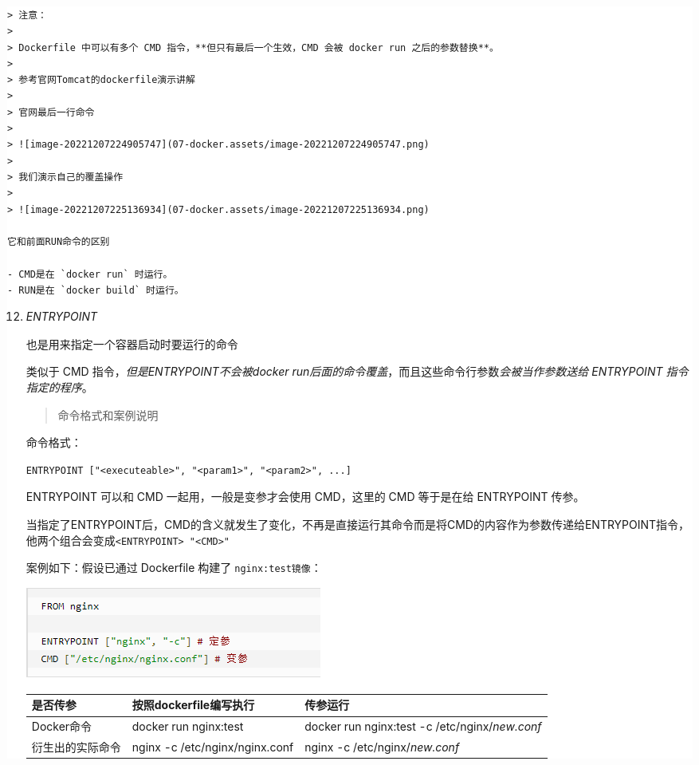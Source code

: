     > 注意：
    >
    > Dockerfile 中可以有多个 CMD 指令，**但只有最后一个生效，CMD 会被 docker run 之后的参数替换**。
    >
    > 参考官网Tomcat的dockerfile演示讲解
    >
    > 官网最后一行命令
    >
    > ![image-20221207224905747](07-docker.assets/image-20221207224905747.png)
    >
    > 我们演示自己的覆盖操作
    >
    > ![image-20221207225136934](07-docker.assets/image-20221207225136934.png)

    它和前面RUN命令的区别

    - CMD是在 `docker run` 时运行。
    - RUN是在 `docker build` 时运行。

12. *ENTRYPOINT*

    也是用来指定一个容器启动时要运行的命令

    类似于 CMD 指令，*但是ENTRYPOINT不会被docker run后面的命令覆盖*，而且这些命令行参数*会被当作参数送给 ENTRYPOINT 指令指定的程序*。

    > 命令格式和案例说明

    命令格式：

    `ENTRYPOINT ["<executeable>", "<param1>", "<param2>", ...]`

    ENTRYPOINT 可以和 CMD 一起用，一般是变参才会使用 CMD，这里的 CMD 等于是在给 ENTRYPOINT 传参。

    当指定了ENTRYPOINT后，CMD的含义就发生了变化，不再是直接运行其命令而是将CMD的内容作为参数传递给ENTRYPOINT指令，他两个组合会变成`<ENTRYPOINT> "<CMD>"`

    案例如下：假设已通过 Dockerfile 构建了 `nginx:test镜像`：

    ![image-20221207225945199](07-docker.assets/image-20221207225945199.png)

    | **是否传参**     | **按照dockerfile编写执行**     | **传参运行**                                   |
    | ---------------- | ------------------------------ | ---------------------------------------------- |
    | Docker命令       | docker run nginx:test          | docker run nginx:test -c /etc/nginx/*new.conf* |
    | 衍生出的实际命令 | nginx -c /etc/nginx/nginx.conf | nginx -c /etc/nginx/*new.conf*                 |
